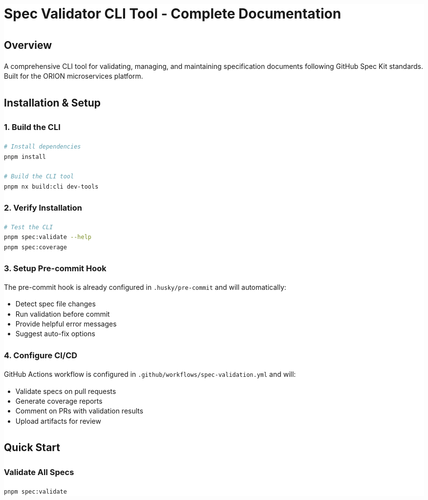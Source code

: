# Spec Validator CLI Tool - Complete Documentation

## Overview

A comprehensive CLI tool for validating, managing, and maintaining specification documents following GitHub Spec Kit standards. Built for the ORION microservices platform.

## Installation & Setup

### 1. Build the CLI

```bash
# Install dependencies
pnpm install

# Build the CLI tool
pnpm nx build:cli dev-tools
```

### 2. Verify Installation

```bash
# Test the CLI
pnpm spec:validate --help
pnpm spec:coverage
```

### 3. Setup Pre-commit Hook

The pre-commit hook is already configured in `.husky/pre-commit` and will automatically:
- Detect spec file changes
- Run validation before commit
- Provide helpful error messages
- Suggest auto-fix options

### 4. Configure CI/CD

GitHub Actions workflow is configured in `.github/workflows/spec-validation.yml` and will:
- Validate specs on pull requests
- Generate coverage reports
- Comment on PRs with validation results
- Upload artifacts for review

## Quick Start

### Validate All Specs

```bash
pnpm spec:validate
```
